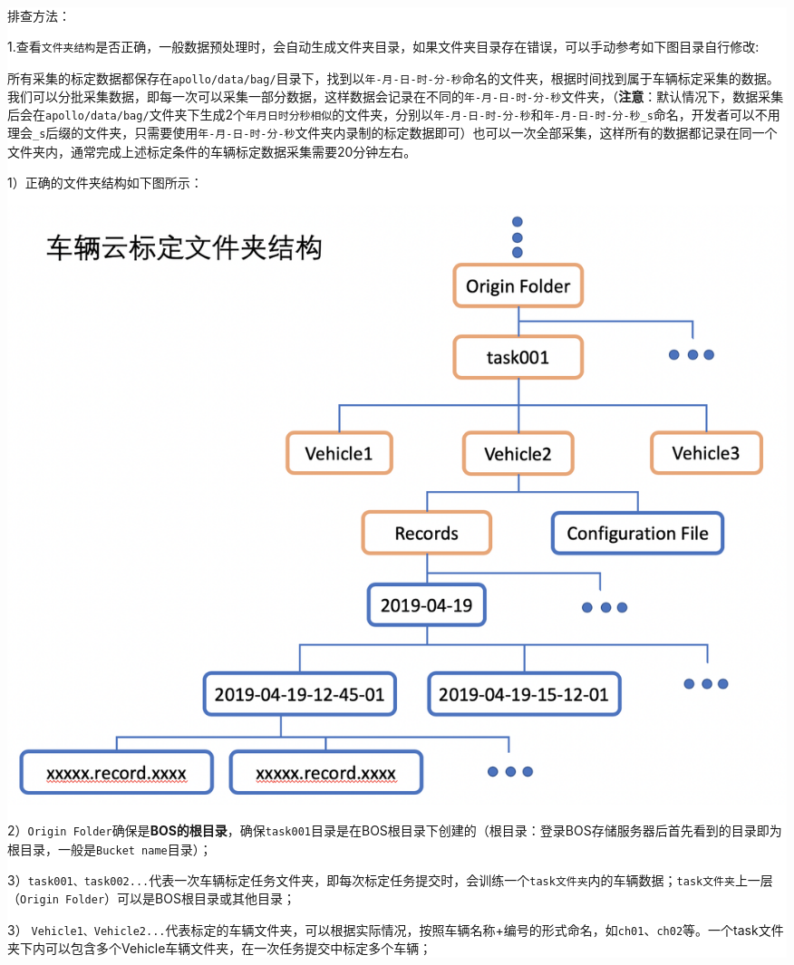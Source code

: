 排查方法：

1.查看`文件夹结构`是否正确，一般数据预处理时，会自动生成文件夹目录，如果文件夹目录存在错误，可以手动参考如下图目录自行修改:

所有采集的标定数据都保存在`apollo/data/bag/`目录下，找到以`年-月-日-时-分-秒`命名的文件夹，根据时间找到属于车辆标定采集的数据。我们可以分批采集数据，即每一次可以采集一部分数据，这样数据会记录在不同的`年-月-日-时-分-秒`文件夹，（**注意**：默认情况下，数据采集后会在`apollo/data/bag/`文件夹下生成2个`年月日时分秒相似`的文件夹，分别以`年-月-日-时-分-秒`和`年-月-日-时-分-秒_s`命名，开发者可以不用理会`_s`后缀的文件夹，只需要使用`年-月-日-时-分-秒`文件夹内录制的标定数据即可）也可以一次全部采集，这样所有的数据都记录在同一个文件夹内，通常完成上述标定条件的车辆标定数据采集需要20分钟左右。

1）正确的文件夹结构如下图所示：

![vehicle_calibration_online_structure](images/vehicle_calibration_online_structure.png)

2）`Origin Folder`确保是**BOS的根目录**，确保`task001`目录是在BOS根目录下创建的（根目录：登录BOS存储服务器后首先看到的目录即为根目录，一般是`Bucket name`目录）；

3）`task001、task002...`代表一次车辆标定任务文件夹，即每次标定任务提交时，会训练一个`task文件夹`内的车辆数据；`task文件夹`上一层（`Origin Folder`）可以是BOS根目录或其他目录；

3） `Vehicle1、Vehicle2...`代表标定的车辆文件夹，可以根据实际情况，按照车辆名称+编号的形式命名，如`ch01`、`ch02`等。一个task文件夹下内可以包含多个Vehicle车辆文件夹，在一次任务提交中标定多个车辆；
